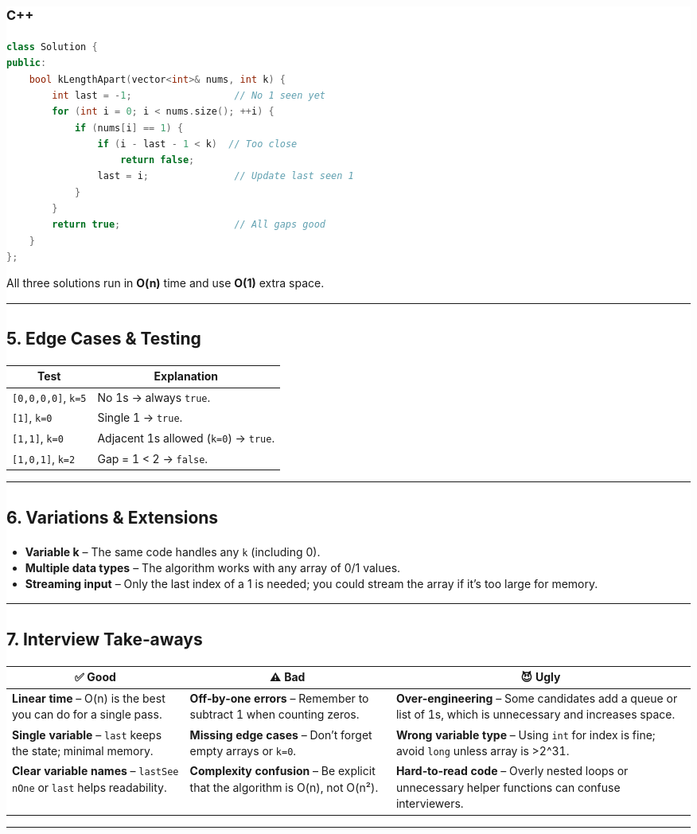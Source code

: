 ### C++

```cpp
class Solution {
public:
    bool kLengthApart(vector<int>& nums, int k) {
        int last = -1;                  // No 1 seen yet
        for (int i = 0; i < nums.size(); ++i) {
            if (nums[i] == 1) {
                if (i - last - 1 < k)  // Too close
                    return false;
                last = i;               // Update last seen 1
            }
        }
        return true;                    // All gaps good
    }
};
```

All three solutions run in **O(n)** time and use **O(1)** extra space.

---

## 5. Edge Cases & Testing

| Test | Explanation |
|------|-------------|
| `[0,0,0,0]`, `k=5` | No 1s → always `true`. |
| `[1]`, `k=0` | Single 1 → `true`. |
| `[1,1]`, `k=0` | Adjacent 1s allowed (`k=0`) → `true`. |
| `[1,0,1]`, `k=2` | Gap = 1 < 2 → `false`. |

---

## 6. Variations & Extensions

- **Variable k** – The same code handles any `k` (including 0).
- **Multiple data types** – The algorithm works with any array of 0/1 values.
- **Streaming input** – Only the last index of a 1 is needed; you could stream the array if it’s too large for memory.

---

## 7. Interview Take‑aways

| ✅ Good | ⚠️ Bad | 😈 Ugly |
|---------|-------|--------|
| **Linear time** – O(n) is the best you can do for a single pass. | **Off‑by‑one errors** – Remember to subtract 1 when counting zeros. | **Over‑engineering** – Some candidates add a queue or list of 1s, which is unnecessary and increases space. |
| **Single variable** – `last` keeps the state; minimal memory. | **Missing edge cases** – Don’t forget empty arrays or `k=0`. | **Wrong variable type** – Using `int` for index is fine; avoid `long` unless array is >2^31. |
| **Clear variable names** – `lastSeenOne` or `last` helps readability. | **Complexity confusion** – Be explicit that the algorithm is O(n), not O(n²). | **Hard‑to‑read code** – Overly nested loops or unnecessary helper functions can confuse interviewers. |

---